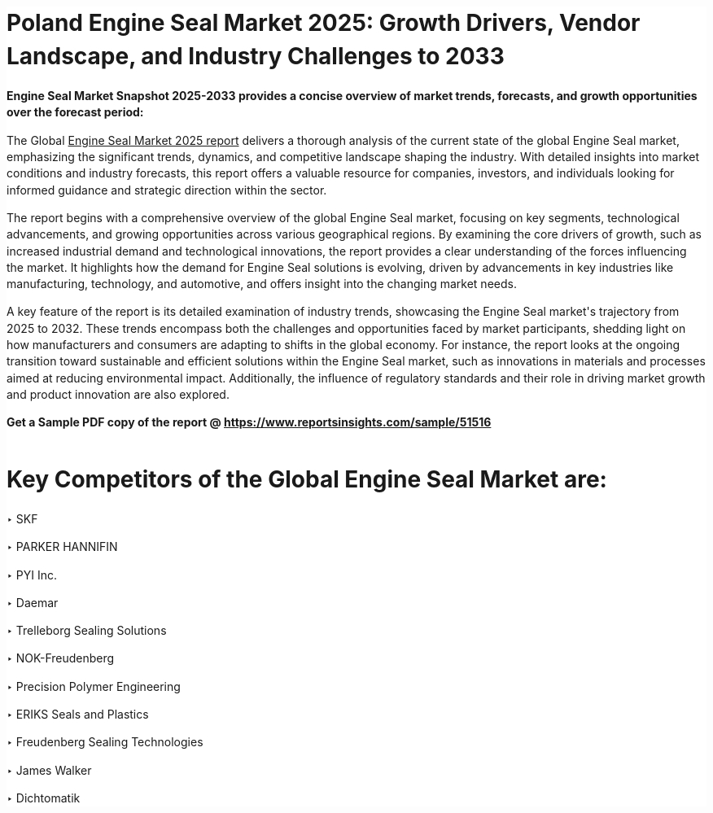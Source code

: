 # Poland Engine Seal Market 2025: Growth Drivers, Vendor Landscape, and Industry Challenges to 2033

<strong>Engine Seal Market Snapshot 2025-2033 provides a concise overview of market trends, forecasts, and growth opportunities over the forecast period:</strong>

 The Global <a href=https://www.reportsinsights.com/sample/51516>Engine Seal Market 2025 report</a> delivers a thorough analysis of the current state of the global Engine Seal market, emphasizing the significant trends, dynamics, and competitive landscape shaping the industry. With detailed insights into market conditions and industry forecasts, this report offers a valuable resource for companies, investors, and individuals looking for informed guidance and strategic direction within the sector.

The report begins with a comprehensive overview of the global Engine Seal market, focusing on key segments, technological advancements, and growing opportunities across various geographical regions. By examining the core drivers of growth, such as increased industrial demand and technological innovations, the report provides a clear understanding of the forces influencing the market. It highlights how the demand for Engine Seal solutions is evolving, driven by advancements in key industries like manufacturing, technology, and automotive, and offers insight into the changing market needs.

A key feature of the report is its detailed examination of industry trends, showcasing the Engine Seal market's trajectory from 2025 to 2032. These trends encompass both the challenges and opportunities faced by market participants, shedding light on how manufacturers and consumers are adapting to shifts in the global economy. For instance, the report looks at the ongoing transition toward sustainable and efficient solutions within the Engine Seal market, such as innovations in materials and processes aimed at reducing environmental impact. Additionally, the influence of regulatory standards and their role in driving market growth and product innovation are also explored.

<strong>Get a Sample PDF copy of the report @ <a href=https://www.reportsinsights.com/sample/51516>https://www.reportsinsights.com/sample/51516</a></strong>

# <strong>Key Competitors of the Global Engine Seal Market are:</strong>

‣ SKF

‣ PARKER HANNIFIN

‣ PYI Inc.

‣ Daemar

‣ Trelleborg Sealing Solutions

‣ NOK-Freudenberg

‣ Precision Polymer Engineering

‣ ERIKS Seals and Plastics

‣ Freudenberg Sealing Technologies

‣ James Walker

‣ Dichtomatik
